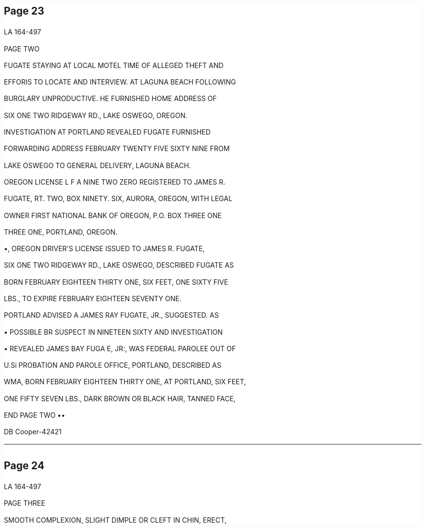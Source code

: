 
## Page 23

LA 164-497

PAGE TWO

FUGATE STAYING AT LOCAL MOTEL TIME OF ALLEGED THEFT AND

EFFORIS TO LOCATE AND INTERVIEW. AT LAGUNA BEACH FOLLOWING

BURGLARY UNPRODUCTIVE. HE FURNISHED HOME ADDRESS OF

SIX ONE TWO RIDGEWAY RD., LAKE OSWEGO, OREGON.

INVESTIGATION AT PORTLAND REVEALED FUGATE FURNISHED

FORWARDING ADDRESS FEBRUARY TWENTY FIVE SIXTY NINE FROM

LAKE OSWEGO TO GENERAL DELIVERY, LAGUNA BEACH.

OREGON LICENSE L F A NINE TWO ZERO REGISTERED TO JAMES R.

FUGATE, RT. TWO, BOX NINETY. SIX, AURORA, OREGON, WITH LEGAL

OWNER FIRST NATIONAL BANK OF OREGON, P.O. BOX THREE ONE

THREE ONE, PORTLAND, OREGON.

•, OREGON DRIVER'S LICENSE ISSUED TO JAMES R. FUGATE,

SIX ONE TWO RIDGEWAY RD., LAKE OSWEGO, DESCRIBED FUGATE AS

BORN FEBRUARY EIGHTEEN THIRTY ONE, SIX FEET, ONE SIXTY FIVE

LBS., TO EXPIRE FEBRUARY EIGHTEEN SEVENTY ONE.

PORTLAND ADVISED A JAMES RAY FUGATE, JR., SUGGESTED. AS

• POSSIBLE BR SUSPECT IN NINETEEN SIXTY AND INVESTIGATION

• REVEALED JAMES BAY FUGA E, JR:, WAS FEDERAL PAROLEE OUT OF

U.Si PROBATION AND PAROLE OFFICE, PORTLAND, DESCRIBED AS

WMA, BORN FEBRUARY EIGHTEEN THIRTY ONE, AT PORTLAND, SIX FEET,

ONE FIFTY SEVEN LBS., DARK BROWN OR BLACK HAIR, TANNED FACE,

END PAGE TWO ••

DB Cooper-42421

---

## Page 24

LA 164-497

PAGE THREE

SMOOTH COMPLEXION, SLIGHT DIMPLE OR CLEFT IN CHIN, ERECT,
